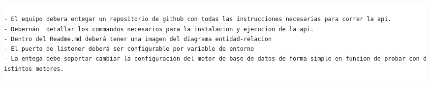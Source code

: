 ```

- El equipo debera entegar un repositorio de github con todas las instrucciones necesarias para correr la api. 
- Debernán  detallar los commandos necesarios para la instalacion y ejecucion de la api.
- Dentro del Readme.md deberá tener una imagen del diagrama entidad-relacion
- El puerto de listener deberá ser configurable por variable de entorno
- La entega debe soportar cambiar la configuración del motor de base de datos de forma simple en funcion de probar con distintos motores.

